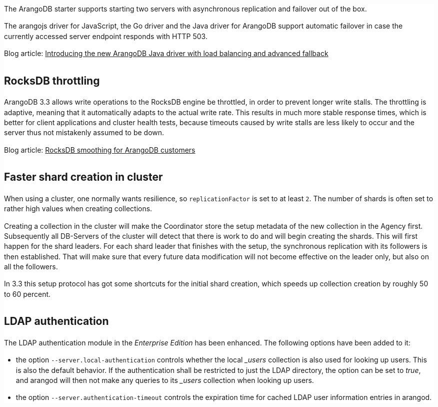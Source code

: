 The ArangoDB starter supports starting two servers with asynchronous
replication and failover out of the box.

The arangojs driver for JavaScript, the Go driver and the Java driver for
ArangoDB support automatic failover in case the currently accessed server endpoint 
responds with HTTP 503.

Blog article:
[Introducing the new ArangoDB Java driver with load balancing and advanced fallback](https://www.arangodb.com/2017/12/introducing-the-new-arangodb-java-driver-load-balancing/)

## RocksDB throttling

ArangoDB 3.3 allows write operations to the RocksDB engine be throttled, in
order to prevent longer write stalls. The throttling is adaptive, meaning that it
automatically adapts to the actual write rate. This results in much more stable
response times, which is better for client applications and cluster health
tests, because timeouts caused by write stalls are less likely to occur and
the server thus not mistakenly assumed to be down.

Blog article:
[RocksDB smoothing for ArangoDB customers](https://www.arangodb.com/2017/11/rocksdb-smoothing-arangodb-customers/)

## Faster shard creation in cluster

When using a cluster, one normally wants resilience, so `replicationFactor`
is set to at least `2`. The number of shards is often set to rather high values
when creating collections. 

Creating a collection in the cluster will make the Coordinator store the setup
metadata of the new collection in the Agency first. Subsequently all DB-Servers of the cluster will detect that there is work to do and will begin creating
the shards. This will first happen for the shard leaders. For each shard leader
that finishes with the setup, the synchronous replication with its followers is
then established. That will make sure that every future data modification will not 
become effective on the leader only, but also on all the followers.

In 3.3 this setup protocol has got some shortcuts for the initial shard creation, 
which speeds up collection creation by roughly 50 to 60 percent.

## LDAP authentication

The LDAP authentication module in the *Enterprise Edition* has been enhanced.
The following options have been added to it:
 
- the option `--server.local-authentication` controls whether the local *_users*
  collection is also used for looking up users. This is also the default behavior.
  If the authentication shall be restricted to just the LDAP directory, the
  option can be set to *true*, and arangod will then not make any queries to its
  *_users* collection when looking up users.

- the option `--server.authentication-timeout` controls the expiration time for 
  cached LDAP user information entries in arangod.
